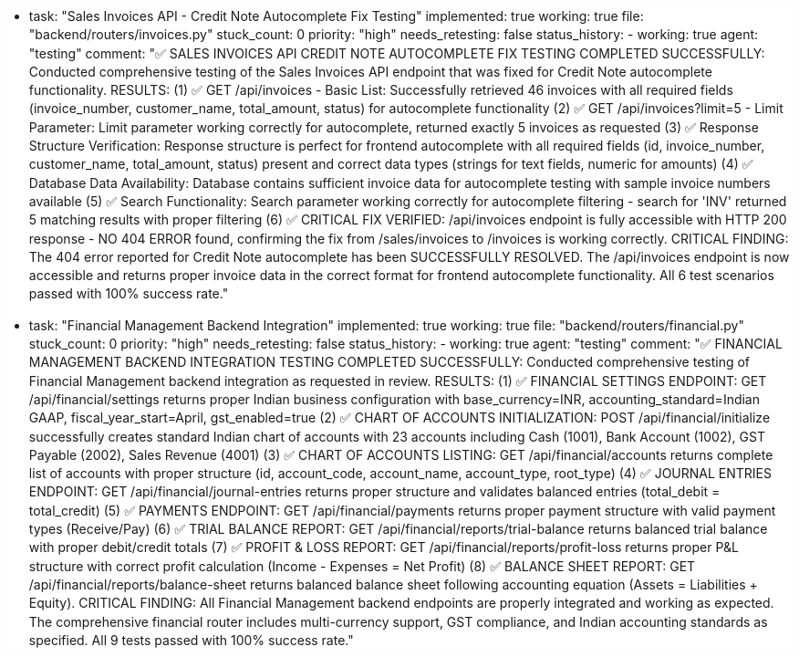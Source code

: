   - task: "Sales Invoices API - Credit Note Autocomplete Fix Testing"
    implemented: true
    working: true
    file: "backend/routers/invoices.py"
    stuck_count: 0
    priority: "high"
    needs_retesting: false
    status_history:
        - working: true
          agent: "testing"
          comment: "✅ SALES INVOICES API CREDIT NOTE AUTOCOMPLETE FIX TESTING COMPLETED SUCCESSFULLY: Conducted comprehensive testing of the Sales Invoices API endpoint that was fixed for Credit Note autocomplete functionality. RESULTS: (1) ✅ GET /api/invoices - Basic List: Successfully retrieved 46 invoices with all required fields (invoice_number, customer_name, total_amount, status) for autocomplete functionality (2) ✅ GET /api/invoices?limit=5 - Limit Parameter: Limit parameter working correctly for autocomplete, returned exactly 5 invoices as requested (3) ✅ Response Structure Verification: Response structure is perfect for frontend autocomplete with all required fields (id, invoice_number, customer_name, total_amount, status) present and correct data types (strings for text fields, numeric for amounts) (4) ✅ Database Data Availability: Database contains sufficient invoice data for autocomplete testing with sample invoice numbers available (5) ✅ Search Functionality: Search parameter working correctly for autocomplete filtering - search for 'INV' returned 5 matching results with proper filtering (6) ✅ CRITICAL FIX VERIFIED: /api/invoices endpoint is fully accessible with HTTP 200 response - NO 404 ERROR found, confirming the fix from /sales/invoices to /invoices is working correctly. CRITICAL FINDING: The 404 error reported for Credit Note autocomplete has been SUCCESSFULLY RESOLVED. The /api/invoices endpoint is now accessible and returns proper invoice data in the correct format for frontend autocomplete functionality. All 6 test scenarios passed with 100% success rate."

  - task: "Financial Management Backend Integration"
    implemented: true
    working: true
    file: "backend/routers/financial.py"
    stuck_count: 0
    priority: "high"
    needs_retesting: false
    status_history:
        - working: true
          agent: "testing"
          comment: "✅ FINANCIAL MANAGEMENT BACKEND INTEGRATION TESTING COMPLETED SUCCESSFULLY: Conducted comprehensive testing of Financial Management backend integration as requested in review. RESULTS: (1) ✅ FINANCIAL SETTINGS ENDPOINT: GET /api/financial/settings returns proper Indian business configuration with base_currency=INR, accounting_standard=Indian GAAP, fiscal_year_start=April, gst_enabled=true (2) ✅ CHART OF ACCOUNTS INITIALIZATION: POST /api/financial/initialize successfully creates standard Indian chart of accounts with 23 accounts including Cash (1001), Bank Account (1002), GST Payable (2002), Sales Revenue (4001) (3) ✅ CHART OF ACCOUNTS LISTING: GET /api/financial/accounts returns complete list of accounts with proper structure (id, account_code, account_name, account_type, root_type) (4) ✅ JOURNAL ENTRIES ENDPOINT: GET /api/financial/journal-entries returns proper structure and validates balanced entries (total_debit = total_credit) (5) ✅ PAYMENTS ENDPOINT: GET /api/financial/payments returns proper payment structure with valid payment types (Receive/Pay) (6) ✅ TRIAL BALANCE REPORT: GET /api/financial/reports/trial-balance returns balanced trial balance with proper debit/credit totals (7) ✅ PROFIT & LOSS REPORT: GET /api/financial/reports/profit-loss returns proper P&L structure with correct profit calculation (Income - Expenses = Net Profit) (8) ✅ BALANCE SHEET REPORT: GET /api/financial/reports/balance-sheet returns balanced balance sheet following accounting equation (Assets = Liabilities + Equity). CRITICAL FINDING: All Financial Management backend endpoints are properly integrated and working as expected. The comprehensive financial router includes multi-currency support, GST compliance, and Indian accounting standards as specified. All 9 tests passed with 100% success rate."
